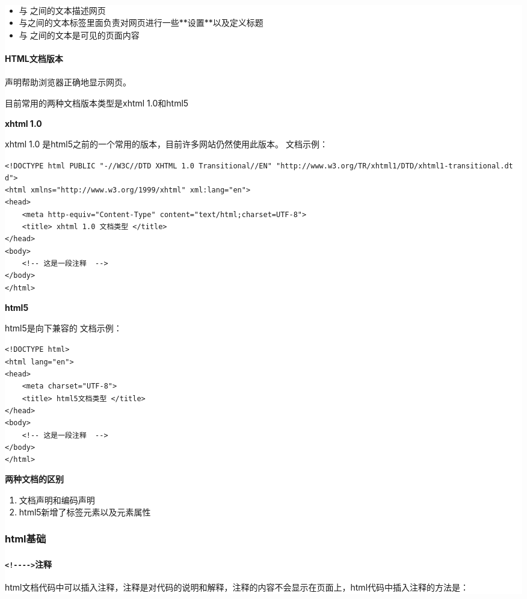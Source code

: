 - <html> 与 </html> 之间的文本描述网页
- <head>与</head>之间的文本标签里面负责对网页进行一些**设置**以及定义标题
- <body> 与 </body> 之间的文本是可见的页面内容

#### HTML文档版本

<!DOCTYPE> 声明帮助浏览器正确地显示网页。

目前常用的两种文档版本类型是xhtml 1.0和html5

**xhtml 1.0**

xhtml 1.0 是html5之前的一个常用的版本，目前许多网站仍然使用此版本。
文档示例：

```
<!DOCTYPE html PUBLIC "-//W3C//DTD XHTML 1.0 Transitional//EN" "http://www.w3.org/TR/xhtml1/DTD/xhtml1-transitional.dtd">
<html xmlns="http://www.w3.org/1999/xhtml" xml:lang="en">
<head>
    <meta http-equiv="Content-Type" content="text/html;charset=UTF-8">
    <title> xhtml 1.0 文档类型 </title>
</head>
<body>
	<!-- 这是一段注释  -->
</body>
</html>
```

**html5**

html5是向下兼容的
文档示例：

```
<!DOCTYPE html>
<html lang="en">
<head>
    <meta charset="UTF-8">
    <title> html5文档类型 </title>
</head>
<body>
	<!-- 这是一段注释  -->
</body>
</html>
```

**两种文档的区别**

1. 文档声明和编码声明
2. html5新增了标签元素以及元素属性

### html基础

#### `<!---->`注释

html文档代码中可以插入注释，注释是对代码的说明和解释，注释的内容不会显示在页面上，html代码中插入注释的方法是：
